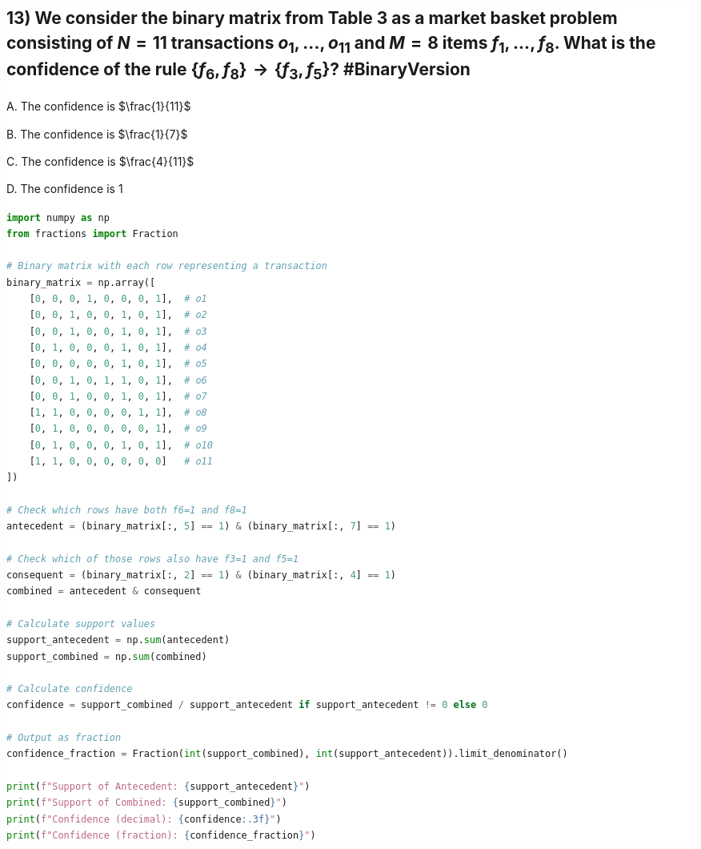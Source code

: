 ```python
```

## 13) We consider the binary matrix from Table 3 as a market basket problem consisting of $N = 11$ transactions $o_1, ..., o_{11}$ and $M = 8$ items $f_1, ..., f_8$. What is the **confidence** of the rule $\{f_6, f_8\} \rightarrow \{f_3, f_5\}$? #BinaryVersion 

A. The confidence is $\frac{1}{11}$

B. The confidence is $\frac{1}{7}$

C. The confidence is $\frac{4}{11}$

D. The confidence is 1

```python
import numpy as np  
from fractions import Fraction  
  
# Binary matrix with each row representing a transaction  
binary_matrix = np.array([  
    [0, 0, 0, 1, 0, 0, 0, 1],  # o1  
    [0, 0, 1, 0, 0, 1, 0, 1],  # o2  
    [0, 0, 1, 0, 0, 1, 0, 1],  # o3  
    [0, 1, 0, 0, 0, 1, 0, 1],  # o4  
    [0, 0, 0, 0, 0, 1, 0, 1],  # o5  
    [0, 0, 1, 0, 1, 1, 0, 1],  # o6  
    [0, 0, 1, 0, 0, 1, 0, 1],  # o7  
    [1, 1, 0, 0, 0, 0, 1, 1],  # o8  
    [0, 1, 0, 0, 0, 0, 0, 1],  # o9  
    [0, 1, 0, 0, 0, 1, 0, 1],  # o10  
    [1, 1, 0, 0, 0, 0, 0, 0]   # o11  
])  
  
# Check which rows have both f6=1 and f8=1  
antecedent = (binary_matrix[:, 5] == 1) & (binary_matrix[:, 7] == 1)  
  
# Check which of those rows also have f3=1 and f5=1  
consequent = (binary_matrix[:, 2] == 1) & (binary_matrix[:, 4] == 1)  
combined = antecedent & consequent  
  
# Calculate support values  
support_antecedent = np.sum(antecedent)  
support_combined = np.sum(combined)  
  
# Calculate confidence  
confidence = support_combined / support_antecedent if support_antecedent != 0 else 0  
  
# Output as fraction  
confidence_fraction = Fraction(int(support_combined), int(support_antecedent)).limit_denominator()  
  
print(f"Support of Antecedent: {support_antecedent}")  
print(f"Support of Combined: {support_combined}")  
print(f"Confidence (decimal): {confidence:.3f}")  
print(f"Confidence (fraction): {confidence_fraction}")
```
